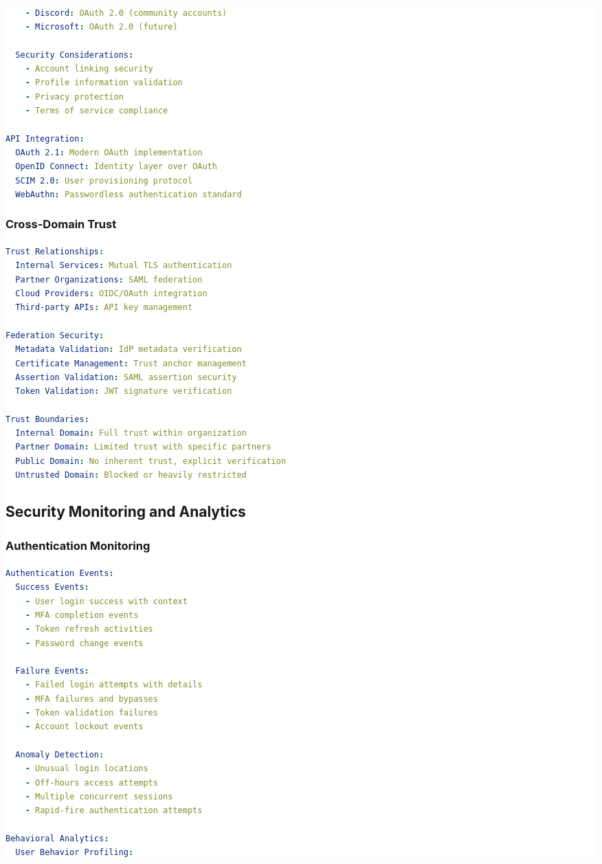 ```yaml
    - Discord: OAuth 2.0 (community accounts)
    - Microsoft: OAuth 2.0 (future)
    
  Security Considerations:
    - Account linking security
    - Profile information validation
    - Privacy protection
    - Terms of service compliance
    
API Integration:
  OAuth 2.1: Modern OAuth implementation
  OpenID Connect: Identity layer over OAuth
  SCIM 2.0: User provisioning protocol
  WebAuthn: Passwordless authentication standard
```

### Cross-Domain Trust
```yaml
Trust Relationships:
  Internal Services: Mutual TLS authentication
  Partner Organizations: SAML federation
  Cloud Providers: OIDC/OAuth integration
  Third-party APIs: API key management
  
Federation Security:
  Metadata Validation: IdP metadata verification
  Certificate Management: Trust anchor management
  Assertion Validation: SAML assertion security
  Token Validation: JWT signature verification
  
Trust Boundaries:
  Internal Domain: Full trust within organization
  Partner Domain: Limited trust with specific partners
  Public Domain: No inherent trust, explicit verification
  Untrusted Domain: Blocked or heavily restricted
```

## Security Monitoring and Analytics

### Authentication Monitoring
```yaml
Authentication Events:
  Success Events:
    - User login success with context
    - MFA completion events
    - Token refresh activities
    - Password change events
    
  Failure Events:
    - Failed login attempts with details
    - MFA failures and bypasses
    - Token validation failures
    - Account lockout events
    
  Anomaly Detection:
    - Unusual login locations
    - Off-hours access attempts
    - Multiple concurrent sessions
    - Rapid-fire authentication attempts
    
Behavioral Analytics:
  User Behavior Profiling:
```